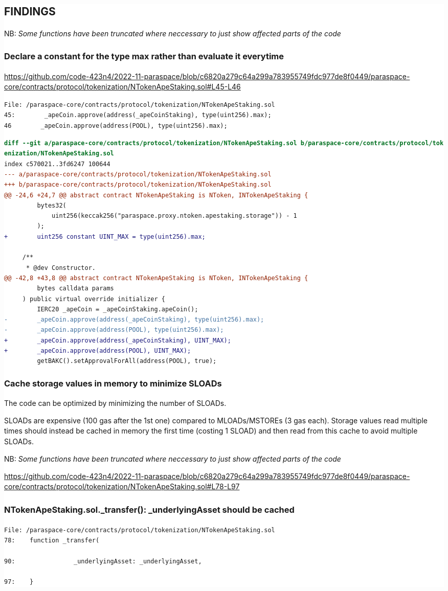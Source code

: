 ## FINDINGS
NB: *Some functions have been truncated where neccessary to just show affected parts of the code*

### Declare a constant for the type max rather than evaluate it everytime
https://github.com/code-423n4/2022-11-paraspace/blob/c6820a279c64a299a783955749fdc977de8f0449/paraspace-core/contracts/protocol/tokenization/NTokenApeStaking.sol#L45-L46
```solidity
File: /paraspace-core/contracts/protocol/tokenization/NTokenApeStaking.sol
45:        _apeCoin.approve(address(_apeCoinStaking), type(uint256).max);
46        _apeCoin.approve(address(POOL), type(uint256).max);
```

```diff
diff --git a/paraspace-core/contracts/protocol/tokenization/NTokenApeStaking.sol b/paraspace-core/contracts/protocol/tokenization/NTokenApeStaking.sol
index c570021..3fd6247 100644
--- a/paraspace-core/contracts/protocol/tokenization/NTokenApeStaking.sol
+++ b/paraspace-core/contracts/protocol/tokenization/NTokenApeStaking.sol
@@ -24,6 +24,7 @@ abstract contract NTokenApeStaking is NToken, INTokenApeStaking {
         bytes32(
             uint256(keccak256("paraspace.proxy.ntoken.apestaking.storage")) - 1
         );
+        uint256 constant UINT_MAX = type(uint256).max;

     /**
      * @dev Constructor.
@@ -42,8 +43,8 @@ abstract contract NTokenApeStaking is NToken, INTokenApeStaking {
         bytes calldata params
     ) public virtual override initializer {
         IERC20 _apeCoin = _apeCoinStaking.apeCoin();
-        _apeCoin.approve(address(_apeCoinStaking), type(uint256).max);
-        _apeCoin.approve(address(POOL), type(uint256).max);
+        _apeCoin.approve(address(_apeCoinStaking), UINT_MAX);
+        _apeCoin.approve(address(POOL), UINT_MAX);
         getBAKC().setApprovalForAll(address(POOL), true);

```
### Cache storage values in memory to minimize SLOADs
The code can be optimized by minimizing the number of SLOADs.

SLOADs are expensive (100 gas after the 1st one) compared to MLOADs/MSTOREs (3 gas each). Storage values read multiple times should instead be cached in memory the first time (costing 1 SLOAD) and then read from this cache to avoid multiple SLOADs.

NB: *Some functions have been truncated where neccessary to just show affected parts of the code*

https://github.com/code-423n4/2022-11-paraspace/blob/c6820a279c64a299a783955749fdc977de8f0449/paraspace-core/contracts/protocol/tokenization/NTokenApeStaking.sol#L78-L97
### NTokenApeStaking.sol.\_transfer(): \_underlyingAsset should be cached
```solidity
File: /paraspace-core/contracts/protocol/tokenization/NTokenApeStaking.sol
78:    function _transfer(

90:                _underlyingAsset: _underlyingAsset,

97:    }
```
